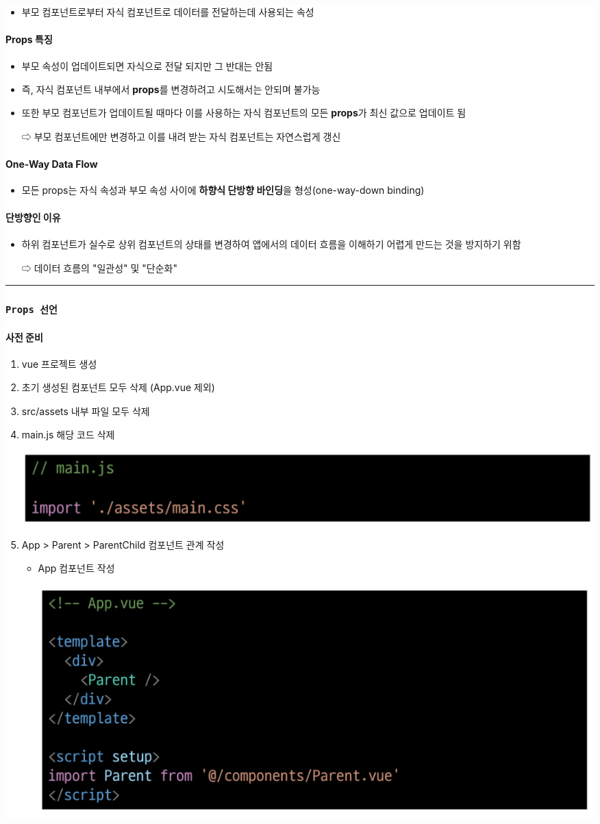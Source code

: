   - 부모 컴포넌트로부터 자식 컴포넌트로 데이터를 전달하는데 사용되는 속성


#### Props 특징

  - 부모 속성이 업데이트되면 자식으로 전달 되지만 그 반대는 안됨

  - 즉, 자식 컴포넌트 내부에서 **props**를 변경하려고 시도해서는 안되며 불가능

  - 또한 부모 컴포넌트가 업데이트될 때마다 이를 사용하는 자식 컴포넌트의 모든 **props**가 최신 값으로 업데이트 됨

    ⇨ 부모 컴포넌트에만 변경하고 이를 내려 받는 자식 컴포넌트는 자연스럽게 갱신



#### One-Way Data Flow

  - 모든 props는 자식 속성과 부모 속성 사이에 **하향식 단방향 바인딩**을 형성(one-way-down binding)


#### 단방향인 이유

  - 하위 컴포넌트가 실수로 상위 컴포넌트의 상태를 변경하여 앱에서의 데이터 흐름을 이해하기 어렵게 만드는 것을 방지하기 위함

    ⇨ 데이터 흐름의 "일관성" 및 "단순화"

---

### `Props 선언`

#### 사전 준비

  1. vue 프로젝트 생성

  2. 초기 생성된 컴포넌트 모두 삭제 (App.vue 제외)

  3. src/assets 내부 파일 모두 삭제

  4. main.js 해당 코드 삭제

      ![alt text](./images/image_02.png)

  5. App > Parent > ParentChild 컴포넌트 관계 작성

      - App 컴포넌트 작성

        ![alt text](./images/image_03.png)
